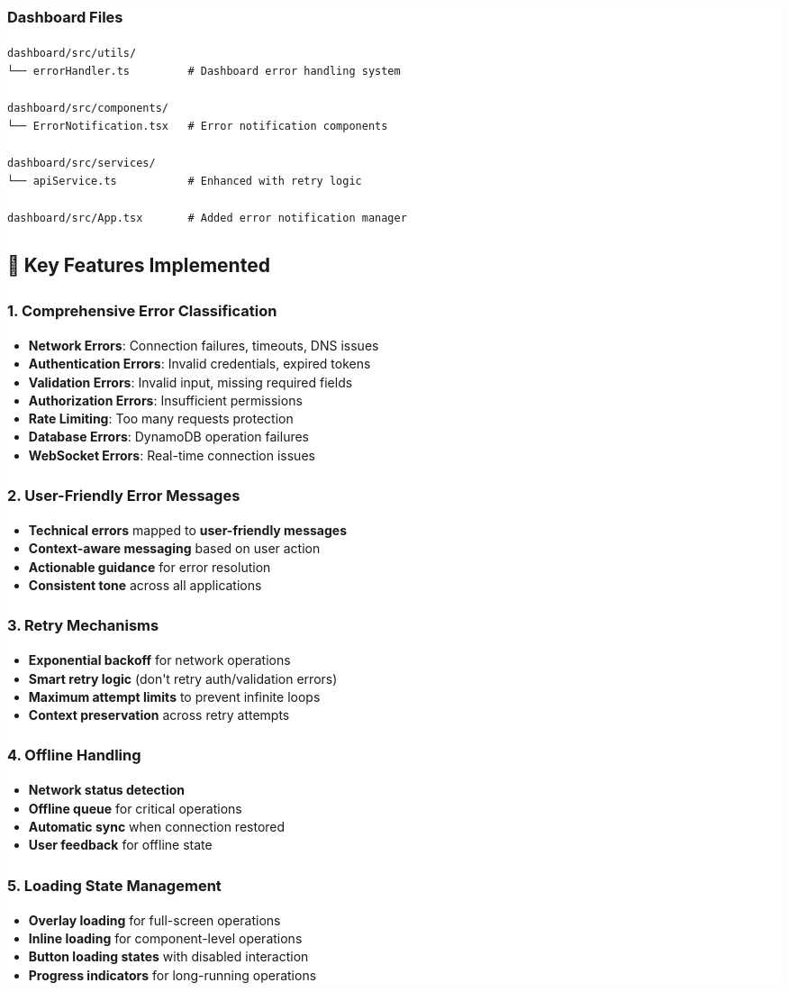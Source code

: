 ### Dashboard Files
```
dashboard/src/utils/
└── errorHandler.ts         # Dashboard error handling system

dashboard/src/components/
└── ErrorNotification.tsx   # Error notification components

dashboard/src/services/
└── apiService.ts           # Enhanced with retry logic

dashboard/src/App.tsx       # Added error notification manager
```

## 🔧 Key Features Implemented

### 1. Comprehensive Error Classification
- **Network Errors**: Connection failures, timeouts, DNS issues
- **Authentication Errors**: Invalid credentials, expired tokens
- **Validation Errors**: Invalid input, missing required fields
- **Authorization Errors**: Insufficient permissions
- **Rate Limiting**: Too many requests protection
- **Database Errors**: DynamoDB operation failures
- **WebSocket Errors**: Real-time connection issues

### 2. User-Friendly Error Messages
- **Technical errors** mapped to **user-friendly messages**
- **Context-aware messaging** based on user action
- **Actionable guidance** for error resolution
- **Consistent tone** across all applications

### 3. Retry Mechanisms
- **Exponential backoff** for network operations
- **Smart retry logic** (don't retry auth/validation errors)
- **Maximum attempt limits** to prevent infinite loops
- **Context preservation** across retry attempts

### 4. Offline Handling
- **Network status detection**
- **Offline queue** for critical operations
- **Automatic sync** when connection restored
- **User feedback** for offline state

### 5. Loading State Management
- **Overlay loading** for full-screen operations
- **Inline loading** for component-level operations
- **Button loading states** with disabled interaction
- **Progress indicators** for long-running operations
